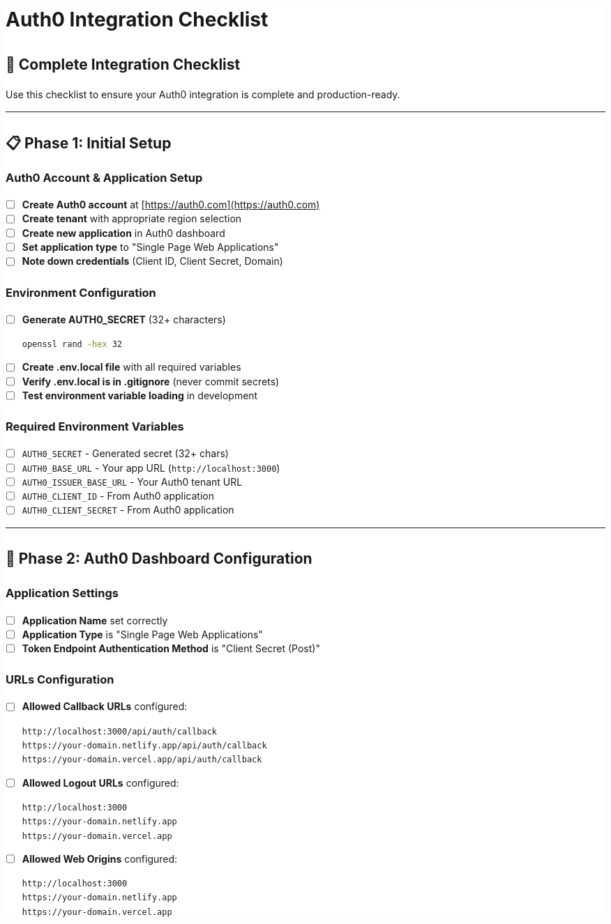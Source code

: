 # Auth0 Integration Checklist

## 🎯 Complete Integration Checklist

Use this checklist to ensure your Auth0 integration is complete and production-ready.

---

## 📋 Phase 1: Initial Setup

### Auth0 Account & Application Setup
- [ ] **Create Auth0 account** at [https://auth0.com](https://auth0.com)
- [ ] **Create tenant** with appropriate region selection
- [ ] **Create new application** in Auth0 dashboard
- [ ] **Set application type** to "Single Page Web Applications"
- [ ] **Note down credentials** (Client ID, Client Secret, Domain)

### Environment Configuration
- [ ] **Generate AUTH0_SECRET** (32+ characters)
  ```bash
  openssl rand -hex 32
  ```
- [ ] **Create .env.local file** with all required variables
- [ ] **Verify .env.local is in .gitignore** (never commit secrets)
- [ ] **Test environment variable loading** in development

### Required Environment Variables
- [ ] `AUTH0_SECRET` - Generated secret (32+ chars)
- [ ] `AUTH0_BASE_URL` - Your app URL (`http://localhost:3000`)
- [ ] `AUTH0_ISSUER_BASE_URL` - Your Auth0 tenant URL
- [ ] `AUTH0_CLIENT_ID` - From Auth0 application
- [ ] `AUTH0_CLIENT_SECRET` - From Auth0 application

---

## 🔧 Phase 2: Auth0 Dashboard Configuration

### Application Settings
- [ ] **Application Name** set correctly
- [ ] **Application Type** is "Single Page Web Applications"
- [ ] **Token Endpoint Authentication Method** is "Client Secret (Post)"

### URLs Configuration
- [ ] **Allowed Callback URLs** configured:
  ```
  http://localhost:3000/api/auth/callback
  https://your-domain.netlify.app/api/auth/callback
  https://your-domain.vercel.app/api/auth/callback
  ```
- [ ] **Allowed Logout URLs** configured:
  ```
  http://localhost:3000
  https://your-domain.netlify.app
  https://your-domain.vercel.app
  ```
- [ ] **Allowed Web Origins** configured:
  ```
  http://localhost:3000
  https://your-domain.netlify.app
  https://your-domain.vercel.app
  ```